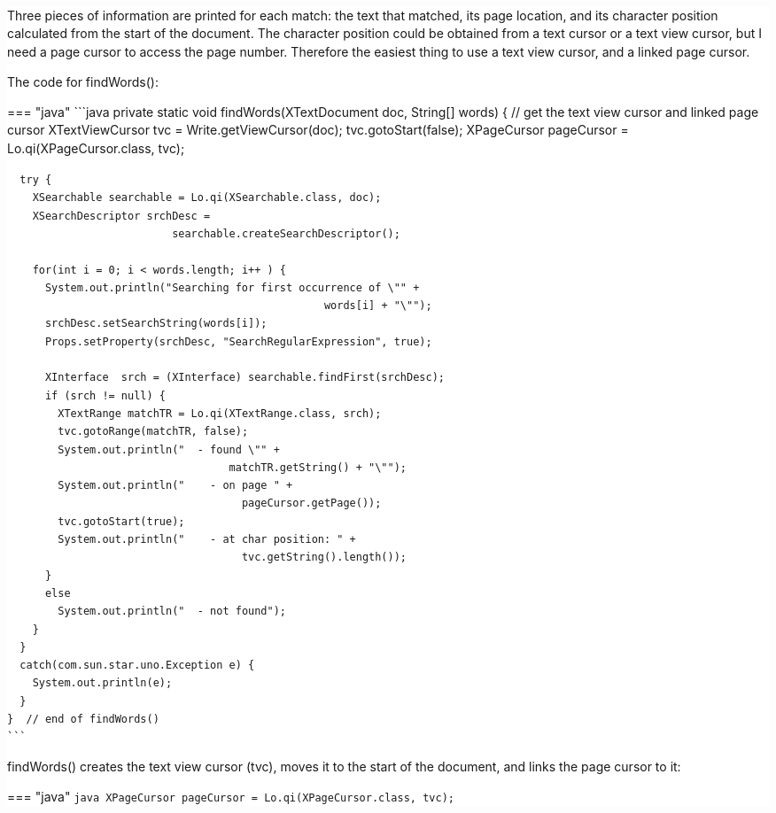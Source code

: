 Three pieces of information are printed for each match: the text that matched, its page
location, and its character position calculated from the start of the document. The
character position could be obtained from a text cursor or a text view cursor, but I
need a page cursor to access the page number. Therefore the easiest thing to use a text
view cursor, and a linked page cursor.

The code for findWords():

=== "java"
    ```java
    private static void findWords(XTextDocument doc, String[] words)
    {
      // get the text view cursor and linked page cursor
      XTextViewCursor tvc = Write.getViewCursor(doc);
      tvc.gotoStart(false);
      XPageCursor pageCursor = Lo.qi(XPageCursor.class, tvc);
    
      try {
        XSearchable searchable = Lo.qi(XSearchable.class, doc);
        XSearchDescriptor srchDesc =
                              searchable.createSearchDescriptor();
    
        for(int i = 0; i < words.length; i++ ) {
          System.out.println("Searching for first occurrence of \"" +
                                                      words[i] + "\"");
          srchDesc.setSearchString(words[i]);
          Props.setProperty(srchDesc, "SearchRegularExpression", true);
    
          XInterface  srch = (XInterface) searchable.findFirst(srchDesc);
          if (srch != null) {
            XTextRange matchTR = Lo.qi(XTextRange.class, srch);
            tvc.gotoRange(matchTR, false);
            System.out.println("  - found \"" +
                                       matchTR.getString() + "\"");
            System.out.println("    - on page " +
                                         pageCursor.getPage());
            tvc.gotoStart(true);
            System.out.println("    - at char position: " +
                                         tvc.getString().length());
          }
          else
            System.out.println("  - not found");
        }
      }
      catch(com.sun.star.uno.Exception e) {
        System.out.println(e);
      }
    }  // end of findWords()
    ```

findWords() creates the text view cursor (tvc), moves it to the start of the document,
and links the page cursor to it:

=== "java"
    ```java
    XPageCursor pageCursor = Lo.qi(XPageCursor.class, tvc);
    ```
